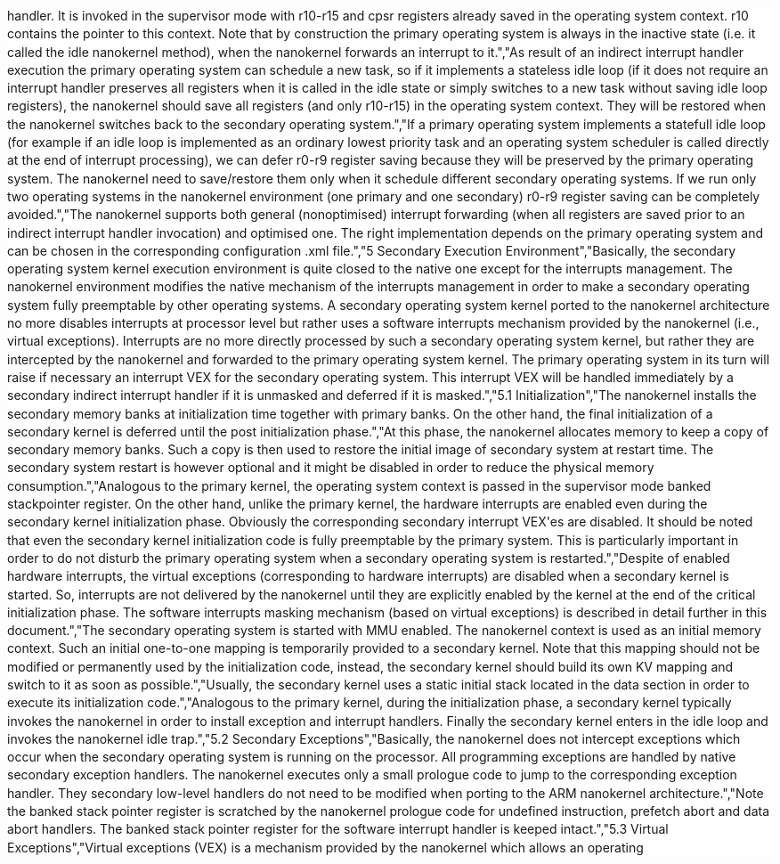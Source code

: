 handler. It is invoked in the supervisor mode with r10-r15 and cpsr registers already saved in the operating system context. r10 contains the pointer to this context. Note that by construction the primary operating system is always in the inactive state (i.e. it called the idle nanokernel method), when the nanokernel forwards an interrupt to it.","As result of an indirect interrupt handler execution the primary operating system can schedule a new task, so if it implements a stateless idle loop (if it does not require an interrupt handler preserves all registers when it is called in the idle state or simply switches to a new task without saving idle loop registers), the nanokernel should save all registers (and only r10-r15) in the operating system context. They will be restored when the nanokernel switches back to the secondary operating system.","If a primary operating system implements a statefull idle loop (for example if an idle loop is implemented as an ordinary lowest priority task and an operating system scheduler is called directly at the end of interrupt processing), we can defer r0-r9 register saving because they will be preserved by the primary operating system. The nanokernel need to save\/restore them only when it schedule different secondary operating systems. If we run only two operating systems in the nanokernel environment (one primary and one secondary) r0-r9 register saving can be completely avoided.","The nanokernel supports both general (nonoptimised) interrupt forwarding (when all registers are saved prior to an indirect interrupt handler invocation) and optimised one. The right implementation depends on the primary operating system and can be chosen in the corresponding configuration .xml file.","5 Secondary Execution Environment","Basically, the secondary operating system kernel execution environment is quite closed to the native one except for the interrupts management. The nanokernel environment modifies the native mechanism of the interrupts management in order to make a secondary operating system fully preemptable by other operating systems. A secondary operating system kernel ported to the nanokernel architecture no more disables interrupts at processor level but rather uses a software interrupts mechanism provided by the nanokernel (i.e., virtual exceptions). Interrupts are no more directly processed by such a secondary operating system kernel, but rather they are intercepted by the nanokernel and forwarded to the primary operating system kernel. The primary operating system in its turn will raise if necessary an interrupt VEX for the secondary operating system. This interrupt VEX will be handled immediately by a secondary indirect interrupt handler if it is unmasked and deferred if it is masked.","5.1 Initialization","The nanokernel installs the secondary memory banks at initialization time together with primary banks. On the other hand, the final initialization of a secondary kernel is deferred until the post initialization phase.","At this phase, the nanokernel allocates memory to keep a copy of secondary memory banks. Such a copy is then used to restore the initial image of secondary system at restart time. The secondary system restart is however optional and it might be disabled in order to reduce the physical memory consumption.","Analogous to the primary kernel, the operating system context is passed in the supervisor mode banked stackpointer register. On the other hand, unlike the primary kernel, the hardware interrupts are enabled even during the secondary kernel initialization phase. Obviously the corresponding secondary interrupt VEX'es are disabled. It should be noted that even the secondary kernel initialization code is fully preemptable by the primary system. This is particularly important in order to do not disturb the primary operating system when a secondary operating system is restarted.","Despite of enabled hardware interrupts, the virtual exceptions (corresponding to hardware interrupts) are disabled when a secondary kernel is started. So, interrupts are not delivered by the nanokernel until they are explicitly enabled by the kernel at the end of the critical initialization phase. The software interrupts masking mechanism (based on virtual exceptions) is described in detail further in this document.","The secondary operating system is started with MMU enabled. The nanokernel context is used as an initial memory context. Such an initial one-to-one mapping is temporarily provided to a secondary kernel. Note that this mapping should not be modified or permanently used by the initialization code, instead, the secondary kernel should build its own KV mapping and switch to it as soon as possible.","Usually, the secondary kernel uses a static initial stack located in the data section in order to execute its initialization code.","Analogous to the primary kernel, during the initialization phase, a secondary kernel typically invokes the nanokernel in order to install exception and interrupt handlers. Finally the secondary kernel enters in the idle loop and invokes the nanokernel idle trap.","5.2 Secondary Exceptions","Basically, the nanokernel does not intercept exceptions which occur when the secondary operating system is running on the processor. All programming exceptions are handled by native secondary exception handlers. The nanokernel executes only a small prologue code to jump to the corresponding exception handler. They secondary low-level handlers do not need to be modified when porting to the ARM nanokernel architecture.","Note the banked stack pointer register is scratched by the nanokernel prologue code for undefined instruction, prefetch abort and data abort handlers. The banked stack pointer register for the software interrupt handler is keeped intact.","5.3 Virtual Exceptions","Virtual exceptions (VEX) is a mechanism provided by the nanokernel which allows an operating